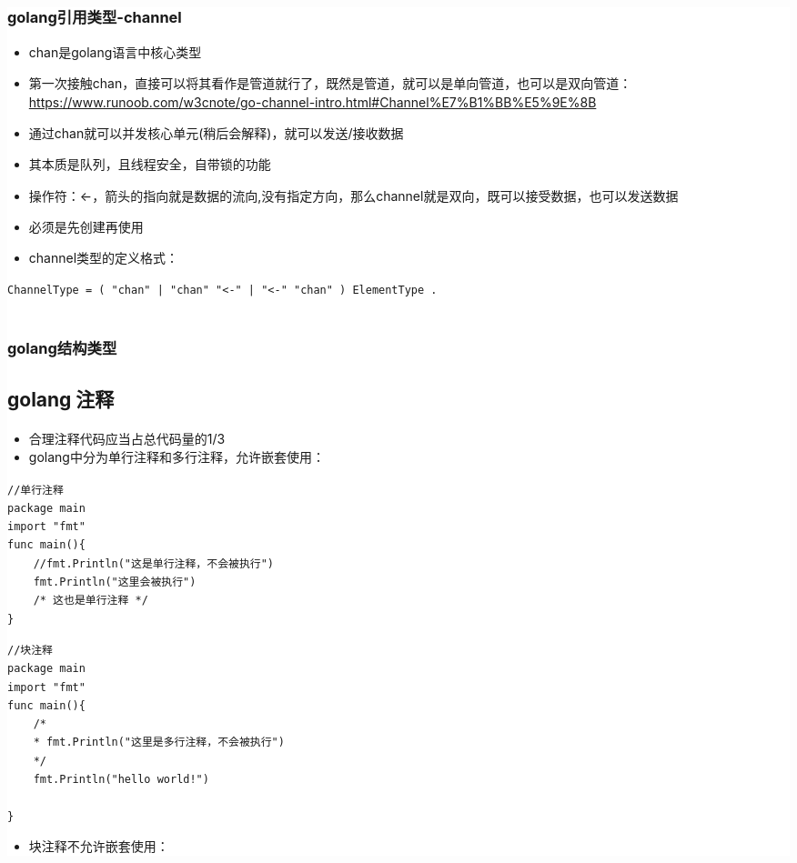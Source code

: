 ### golang引用类型-channel

- chan是golang语言中核心类型
- 第一次接触chan，直接可以将其看作是管道就行了，既然是管道，就可以是单向管道，也可以是双向管道：https://www.runoob.com/w3cnote/go-channel-intro.html#Channel%E7%B1%BB%E5%9E%8B
- 通过chan就可以并发核心单元(稍后会解释)，就可以发送/接收数据
- 其本质是队列，且线程安全，自带锁的功能
- 操作符：<-，箭头的指向就是数据的流向,没有指定方向，那么channel就是双向，既可以接受数据，也可以发送数据
- 必须是先创建再使用

- channel类型的定义格式：

```golang
ChannelType = ( "chan" | "chan" "<-" | "<-" "chan" ) ElementType .


```

### golang结构类型

```golang

```

## golang 注释

- 合理注释代码应当占总代码量的1/3
- golang中分为单行注释和多行注释，允许嵌套使用：

```golang
//单行注释
package main
import "fmt"
func main(){
    //fmt.Println("这是单行注释，不会被执行")
    fmt.Println("这里会被执行")
    /* 这也是单行注释 */
}
```

```golang
//块注释
package main
import "fmt"
func main(){
    /*
    * fmt.Println("这里是多行注释，不会被执行")
    */
    fmt.Println("hello world!")

}
```

- 块注释不允许嵌套使用：
